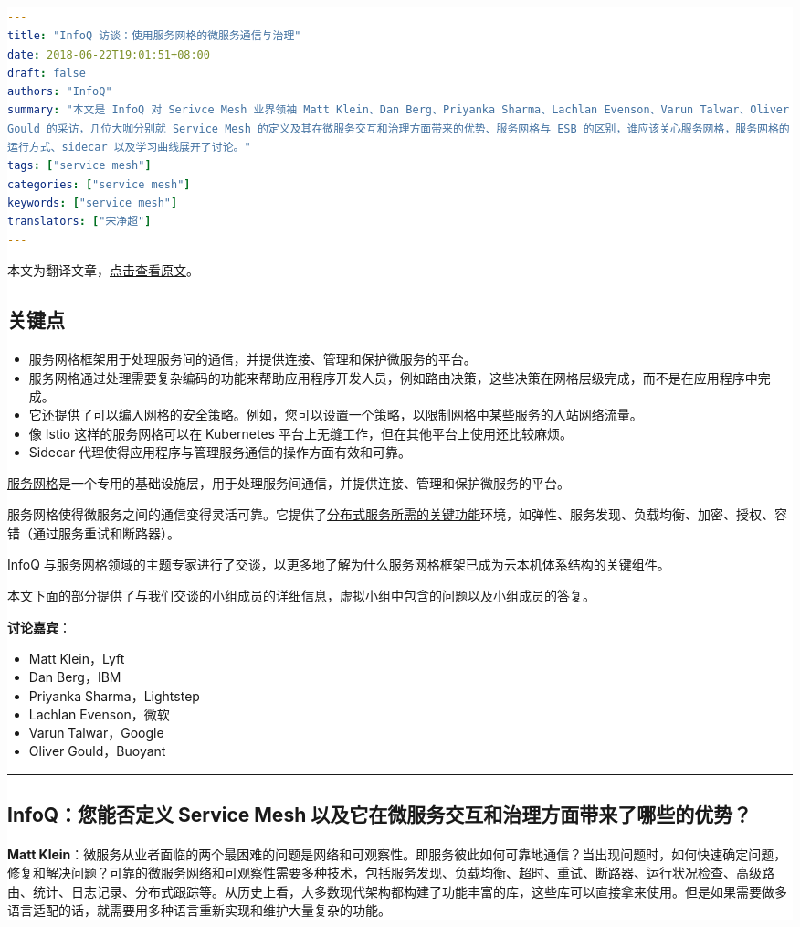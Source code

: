 ```yaml
---
title: "InfoQ 访谈：使用服务网格的微服务通信与治理"
date: 2018-06-22T19:01:51+08:00
draft: false
authors: "InfoQ"
summary: "本文是 InfoQ 对 Serivce Mesh 业界领袖 Matt Klein、Dan Berg、Priyanka Sharma、Lachlan Evenson、Varun Talwar、Oliver Gould 的采访，几位大咖分别就 Service Mesh 的定义及其在微服务交互和治理方面带来的优势、服务网格与 ESB 的区别，谁应该关心服务网格，服务网格的运行方式、sidecar 以及学习曲线展开了讨论。"
tags: ["service mesh"]
categories: ["service mesh"]
keywords: ["service mesh"]
translators: ["宋净超"]
---
```


本文为翻译文章，[点击查看原文](https://www.infoq.com/articles/vp-microservices-communication-governance-using-service-mesh)。

## 关键点

- 服务网格框架用于处理服务间的通信，并提供连接、管理和保护微服务的平台。
- 服务网格通过处理需要复杂编码的功能来帮助应用程序开发人员，例如路由决策，这些决策在网格层级完成，而不是在应用程序中完成。
- 它还提供了可以编入网格的安全策略。例如，您可以设置一个策略，以限制网格中某些服务的入站网络流量。
- 像 Istio 这样的服务网格可以在 Kubernetes 平台上无缝工作，但在其他平台上使用还比较麻烦。
- Sidecar 代理使得应用程序与管理服务通信的操作方面有效和可靠。

[服务网格](https://buoyant.io/2017/04/25/whats-a-service-mesh-and-why-do-i-need-one/)是一个专用的基础设施层，用于处理服务间通信，并提供连接、管理和保护微服务的平台。

服务网格使得微服务之间的通信变得灵活可靠。它提供了[分布式服务所需的关键功能](https://www.nginx.com/blog/what-is-a-service-mesh/)环境，如弹性、服务发现、负载均衡、加密、授权、容错（通过服务重试和断路器）。

InfoQ 与服务网格领域的主题专家进行了交谈，以更多地了解为什么服务网格框架已成为云本机体系结构的关键组件。

本文下面的部分提供了与我们交谈的小组成员的详细信息，虚拟小组中包含的问题以及小组成员的答复。

**讨论嘉宾**：

- Matt Klein，Lyft
- Dan Berg，IBM
- Priyanka Sharma，Lightstep
- Lachlan Evenson，微软
- Varun Talwar，Google
- Oliver Gould，Buoyant

------

## InfoQ：您能否定义 Service Mesh 以及它在微服务交互和治理方面带来了哪些的优势？

**Matt Klein**：微服务从业者面临的两个最困难的问题是网络和可观察性。即服务彼此如何可靠地通信？当出现问题时，如何快速确定问题，修复和解决问题？可靠的微服务网络和可观察性需要多种技术，包括服务发现、负载均衡、超时、重试、断路器、运行状况检查、高级路由、统计、日志记录、分布式跟踪等。从历史上看，大多数现代架构都构建了功能丰富的库，这些库可以直接拿来使用。但是如果需要做多语言适配的话，就需要用多种语言重新实现和维护大量复杂的功能。
